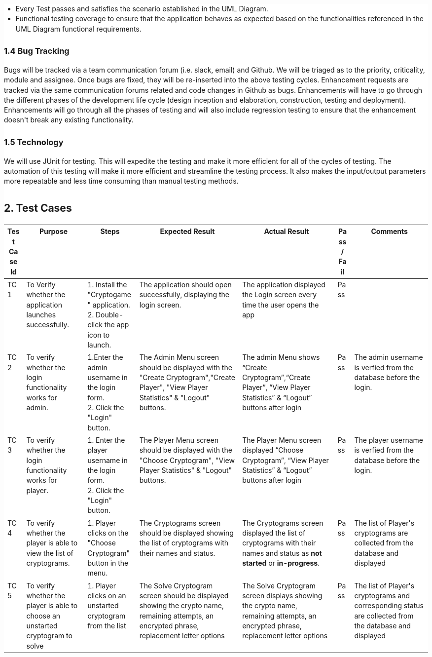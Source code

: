 * Every Test passes and satisfies the scenario established in the UML Diagram.  
* Functional testing coverage to ensure that the application behaves as expected based on the functionalities referenced in the UML Diagram functional requirements. 


### 1.4 Bug Tracking


Bugs will be tracked via a team communication forum (i.e. slack, email) and Github. We will be triaged as to the priority, criticality, module and assignee. Once bugs are fixed, they will be re-inserted into the above testing cycles. Enhancement requests are tracked via the same communication forums related and code changes in Github as bugs. Enhancements will have to go through the different phases of the development life cycle (design inception and elaboration, construction, testing and deployment). Enhancements will go through all the phases of testing and will also include regression testing to ensure that the enhancement doesn't break any existing functionality.


### 1.5 Technology

We will use JUnit for testing. This will expedite the testing and make it more efficient for all of the cycles of testing. The automation of this testing will make it more efficient and streamline the testing process. It also makes the input/output parameters more repeatable and less time consuming than manual testing methods.

## 2. Test Cases

| Test Case Id | Purpose                                                                         | Steps                                                                                                                             | Expected Result                                                                                                                                                                                                                                              | Actual Result | Pass/ Fail | Comments |
|--------------|---------------------------------------------------------------------------------|-----------------------------------------------------------------------------------------------------------------------------------|--------------------------------------------------------------------------------------------------------------------------------------------------------------------------------------------------------------------------------------------------------------|---------------|------------|----------|
| TC1          | To Verify whether the application launches successfully.                        | 1. Install the "Cryptogame" application. <br/> 2. Double-click the app icon to launch.                                            | The application should open successfully, displaying the login screen.                                                                                                                                                                                       | The application displayed the Login screen every time the user opens the app              |    Pass        |          |
| TC2          | To verify whether the login functionality works for admin.                      | 1.Enter the admin username in the login form. <br/> 2. Click the "Login" button.                                                  | The Admin Menu screen should be displayed with the "Create Cryptogram","Create Player", "View Player Statistics" & "Logout" buttons.                                                                                                                        |   The admin Menu shows “Create Cryptogram”,“Create Player”, “View Player Statistics” & “Logout” buttons after login            |     Pass       |   The admin username is verfied from the database before the login.      |
| TC3          | To verify whether the login functionality works for player.                     | 1. Enter the player username in   the login form. <br/> 2. Click the "Login" button.                                              | The Player Menu screen should be displayed with the "Choose Cryptogram", "View Player Statistics" & "Logout" buttons.                                                                                                                                       |      The Player Menu screen displayed “Choose Cryptogram”, “View Player Statistics” & “Logout” buttons after login       |   Pass         | The player username is verfied from the database before the login.          | 
| TC4          | To verify whether the player is able to view the list of cryptograms.           | 1. Player clicks on the "Choose Cryptogram" button in the menu.                                                                   | The Cryptograms screen should be displayed showing the list of cryptograms with their names and status.                                                                                                                                                      |   The Cryptograms screen displayed the list of cryptograms with their names and status as **not started** or **in-progress**.            |    Pass        | The list of Player's cryptograms are collected from the database and displayed          |
| TC5          | To verify whether the player is able to choose an unstarted cryptogram to solve | 1. Player clicks on an unstarted cryptogram from the list                                                                         | The Solve Cryptogram screen should be displayed showing the crypto name, remaining attempts, an encrypted phrase, replacement letter options                                                                                                                 | The Solve Cryptogram screen displays showing the crypto name, remaining attempts, an encrypted phrase, replacement letter options              |     Pass       |  The list of Player's cryptograms and corresponding status are collected from the database and displayed     |